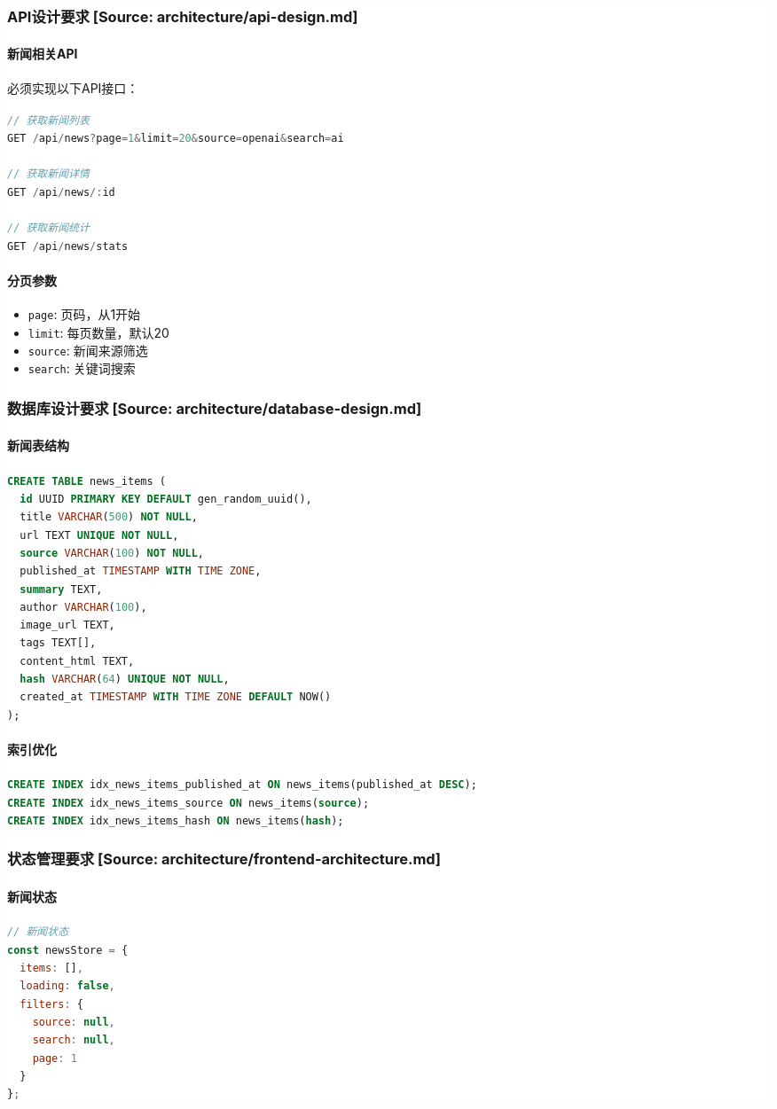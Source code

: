 ### API设计要求 [Source: architecture/api-design.md]

#### 新闻相关API
必须实现以下API接口：
```javascript
// 获取新闻列表
GET /api/news?page=1&limit=20&source=openai&search=ai

// 获取新闻详情
GET /api/news/:id

// 获取新闻统计
GET /api/news/stats
```

#### 分页参数
- `page`: 页码，从1开始
- `limit`: 每页数量，默认20
- `source`: 新闻来源筛选
- `search`: 关键词搜索

### 数据库设计要求 [Source: architecture/database-design.md]

#### 新闻表结构
```sql
CREATE TABLE news_items (
  id UUID PRIMARY KEY DEFAULT gen_random_uuid(),
  title VARCHAR(500) NOT NULL,
  url TEXT UNIQUE NOT NULL,
  source VARCHAR(100) NOT NULL,
  published_at TIMESTAMP WITH TIME ZONE,
  summary TEXT,
  author VARCHAR(100),
  image_url TEXT,
  tags TEXT[],
  content_html TEXT,
  hash VARCHAR(64) UNIQUE NOT NULL,
  created_at TIMESTAMP WITH TIME ZONE DEFAULT NOW()
);
```

#### 索引优化
```sql
CREATE INDEX idx_news_items_published_at ON news_items(published_at DESC);
CREATE INDEX idx_news_items_source ON news_items(source);
CREATE INDEX idx_news_items_hash ON news_items(hash);
```

### 状态管理要求 [Source: architecture/frontend-architecture.md]

#### 新闻状态
```javascript
// 新闻状态
const newsStore = {
  items: [],
  loading: false,
  filters: {
    source: null,
    search: null,
    page: 1
  }
};
```
